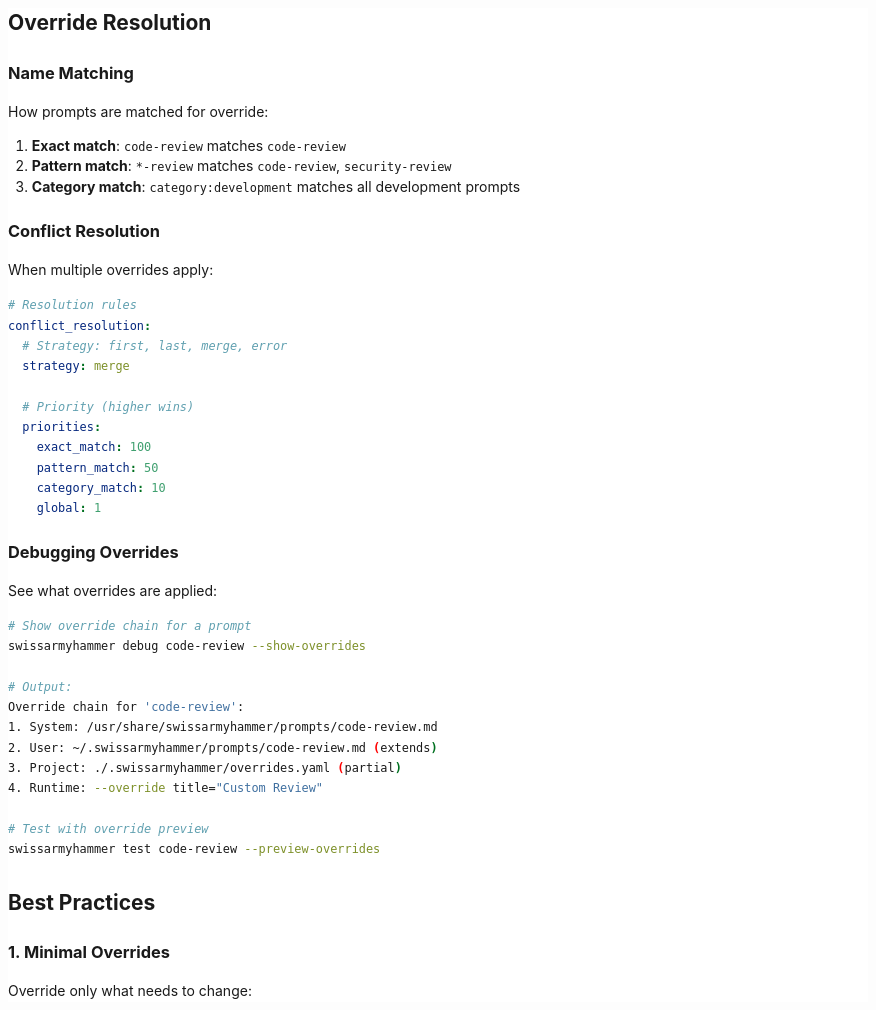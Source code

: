 ## Override Resolution

### Name Matching

How prompts are matched for override:

1. **Exact match**: `code-review` matches `code-review`
2. **Pattern match**: `*-review` matches `code-review`, `security-review`
3. **Category match**: `category:development` matches all development prompts

### Conflict Resolution

When multiple overrides apply:

```yaml
# Resolution rules
conflict_resolution:
  # Strategy: first, last, merge, error
  strategy: merge
  
  # Priority (higher wins)
  priorities:
    exact_match: 100
    pattern_match: 50
    category_match: 10
    global: 1
```

### Debugging Overrides

See what overrides are applied:

```bash
# Show override chain for a prompt
swissarmyhammer debug code-review --show-overrides

# Output:
Override chain for 'code-review':
1. System: /usr/share/swissarmyhammer/prompts/code-review.md
2. User: ~/.swissarmyhammer/prompts/code-review.md (extends)
3. Project: ./.swissarmyhammer/overrides.yaml (partial)
4. Runtime: --override title="Custom Review"

# Test with override preview
swissarmyhammer test code-review --preview-overrides
```

## Best Practices

### 1. Minimal Overrides

Override only what needs to change:
